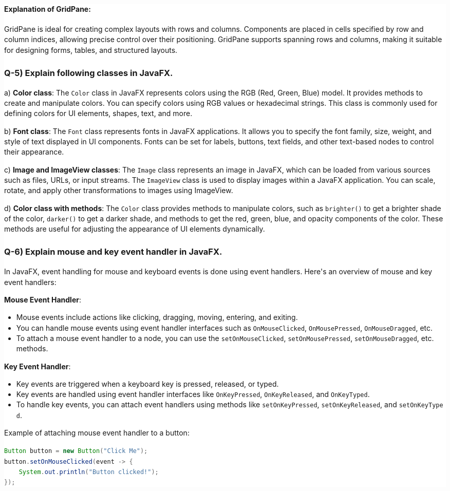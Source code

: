 #### Explanation of GridPane:

GridPane is ideal for creating complex layouts with rows and columns. Components are placed in cells specified by row and column indices, allowing precise control over their positioning. GridPane supports spanning rows and columns, making it suitable for designing forms, tables, and structured layouts.


### Q-5) Explain following classes in JavaFX.

a) **Color class**: The `Color` class in JavaFX represents colors using the RGB (Red, Green, Blue) model. It provides methods to create and manipulate colors. You can specify colors using RGB values or hexadecimal strings. This class is commonly used for defining colors for UI elements, shapes, text, and more.

b) **Font class**: The `Font` class represents fonts in JavaFX applications. It allows you to specify the font family, size, weight, and style of text displayed in UI components. Fonts can be set for labels, buttons, text fields, and other text-based nodes to control their appearance.

c) **Image and ImageView classes**: The `Image` class represents an image in JavaFX, which can be loaded from various sources such as files, URLs, or input streams. The `ImageView` class is used to display images within a JavaFX application. You can scale, rotate, and apply other transformations to images using ImageView.

d) **Color class with methods**: The `Color` class provides methods to manipulate colors, such as `brighter()` to get a brighter shade of the color, `darker()` to get a darker shade, and methods to get the red, green, blue, and opacity components of the color. These methods are useful for adjusting the appearance of UI elements dynamically.

### Q-6) Explain mouse and key event handler in JavaFX.

In JavaFX, event handling for mouse and keyboard events is done using event handlers. Here's an overview of mouse and key event handlers:

**Mouse Event Handler**:
- Mouse events include actions like clicking, dragging, moving, entering, and exiting.
- You can handle mouse events using event handler interfaces such as `OnMouseClicked`, `OnMousePressed`, `OnMouseDragged`, etc.
- To attach a mouse event handler to a node, you can use the `setOnMouseClicked`, `setOnMousePressed`, `setOnMouseDragged`, etc. methods.

**Key Event Handler**:
- Key events are triggered when a keyboard key is pressed, released, or typed.
- Key events are handled using event handler interfaces like `OnKeyPressed`, `OnKeyReleased`, and `OnKeyTyped`.
- To handle key events, you can attach event handlers using methods like `setOnKeyPressed`, `setOnKeyReleased`, and `setOnKeyTyped`.

Example of attaching mouse event handler to a button:
```java
Button button = new Button("Click Me");
button.setOnMouseClicked(event -> {
    System.out.println("Button clicked!");
});
```

